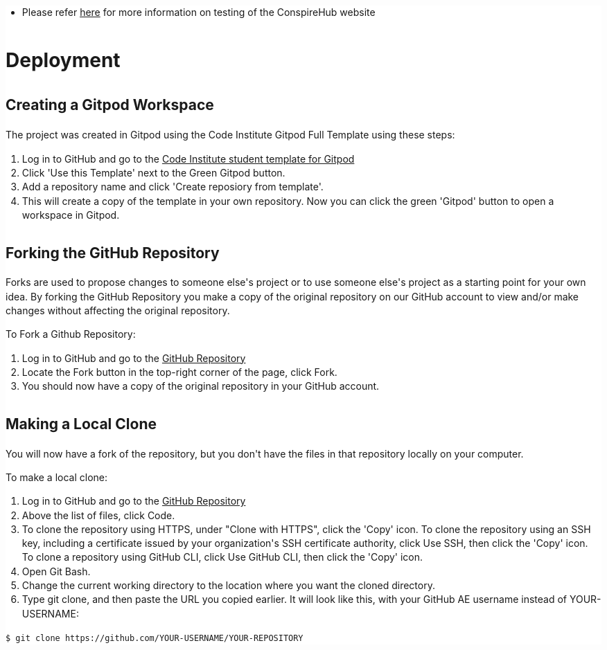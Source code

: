 - Please refer [here](blogproject/static/readme/testing/testing.md) for more information on testing of the ConspireHub website

# Deployment

## Creating a Gitpod Workspace

The project was created in Gitpod using the Code Institute Gitpod Full Template using these steps:

1. Log in to GitHub and go to the [Code Institute student template for Gitpod](https://github.com/Code-Institute-Org/gitpod-full-template)
2. Click 'Use this Template' next to the Green Gitpod button.
3. Add a repository name and click 'Create reposiory from template'.
4. This will create a copy of the template in your own repository. Now you can click the green 'Gitpod' button to open a workspace in Gitpod.

## Forking the GitHub Repository

Forks are used to propose changes to someone else's project or to use someone else's project as a starting point for your own idea. By forking the GitHub Repository you make a copy of the original repository on our GitHub account to view and/or make changes without affecting the original repository.

To Fork a Github Repository:

1. Log in to GitHub and go to the [GitHub Repository](https://github.com/marius-george/blog-project)
2. Locate the Fork button in the top-right corner of the page, click Fork.
3. You should now have a copy of the original repository in your GitHub account.

## Making a Local Clone

You will now have a fork of the repository, but you don't have the files in that repository locally on your computer.

To make a local clone:

1. Log in to GitHub and go to the [GitHub Repository](https://github.com/marius-george/blog-project)
2. Above the list of files, click  Code.
3. To clone the repository using HTTPS, under "Clone with HTTPS", click the 'Copy' icon. To clone the repository using an SSH key, including a certificate issued by your organization's SSH certificate authority, click Use SSH, then click the 'Copy' icon. To clone a repository using GitHub CLI, click Use GitHub CLI, then click the 'Copy' icon.
4. Open Git Bash.
5. Change the current working directory to the location where you want the cloned directory.
6. Type git clone, and then paste the URL you copied earlier. It will look like this, with your GitHub AE username instead of YOUR-USERNAME:

```
$ git clone https://github.com/YOUR-USERNAME/YOUR-REPOSITORY
```
